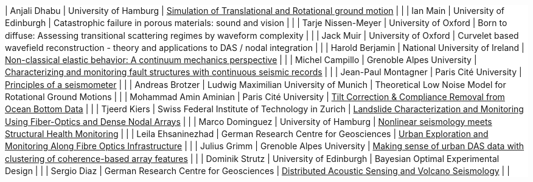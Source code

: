 | Anjali Dhabu                | University of Hamburg                                       | [Simulation of Translational and Rotational ground motion](https://collaboration.cen.uni-hamburg.de/download/attachments/66388063/2022_SPIN_WS2_Anjali_Dhabu.pdf?api=v2)                                                                                                        |                    |
| Ian Main                    | University of Edinburgh                                     | Catastrophic failure in porous materials: sound and vision                                                                                                                                                                                                                      |                    |
| Tarje Nissen-Meyer          | University of Oxford                                        | Born to diffuse: Assessing transitional scattering regimes by waveform complexity                                                                                                                                                                                               |                    |
| Jack Muir                   | University of Oxford                                        | Curvelet based wavefield reconstruction - theory and applications to DAS / nodal integration                                                                                                                                                                                    |                    |
| Harold Berjamin             | National University of Ireland                              | [Non-classical elastic behavior: A continuum mechanics perspective](https://collaboration.cen.uni-hamburg.de/download/attachments/66388063/2022_SPIN_WS2_Harold_Berjamin.pdf?api=v2)                                                                                            |                    |
| Michel Campillo             | Grenoble Alpes University                                   | [Characterizing and monitoring fault structures with continuous seismic records](https://collaboration.cen.uni-hamburg.de/download/attachments/66388063/2022_SPIN_WS2_Michel_Campillo.pdf?api=v2)                                                                               |                    |
| Jean-Paul Montagner         | Paris Cité University                                       | [Principles of a seismometer](https://collaboration.cen.uni-hamburg.de/download/attachments/66388063/2022_SPIN_SC2_Jean-Paul_Montagner.pdf?api=v2)                                                                                                                              |                    |
| Andreas Brotzer             | Ludwig Maximilian University of Munich                      | Theoretical Low Noise Model for Rotational Ground Motions                                                                                                                                                                                                                       |                    |
| Mohammad Amin Aminian       | Paris Cité University                                       | [Tilt Correction & Compliance Removal from Ocean Bottom Data](https://collaboration.cen.uni-hamburg.de/download/attachments/66388063/2022_SPIN_WS2_Lightning_talk_Mohammad-Amin.pdf?api=v2)                                                                                     |                    |
| Tjeerd Kiers                | Swiss Federal Institute of Technology in Zurich             | [Landslide Characterization and Monitoring Using Fiber-Optics and Dense Nodal Arrays](https://collaboration.cen.uni-hamburg.de/download/attachments/66388063/2022_SPIN_WS2_Lightning_talk_Tjeerd_Kiers.pdf?api=v2)                                                              |                    |
| Marco Dominguez             | University of Hamburg                                       | [Nonlinear seismology meets Structural Health Monitoring](https://collaboration.cen.uni-hamburg.de/download/attachments/66388063/2022_SPIN_WS2_Lightning_talk_Marco_Dominguez.pdf?api=v2)                                                                                       |                    |
| Leila Ehsaninezhad          | German Research Centre for Geosciences                      | [Urban Exploration and Monitoring Along Fibre Optics Infrastructure](https://collaboration.cen.uni-hamburg.de/download/attachments/66388063/2022_SPIN_WS2_Lightning_talk_Leila_Ehsaninezahd.pdf?api=v2)                                                                         |                    |
| Julius Grimm                | Grenoble Alpes University                                   | [Making sense of urban DAS data with clustering of coherence-based array features](https://collaboration.cen.uni-hamburg.de/download/attachments/66388063/2022_SPIN_WS2_Lightning_talk_Julius_Grimm.pdf?api=v2)                                                                 |                    |
| Dominik Strutz              | University of Edinburgh                                     | Bayesian Optimal Experimental Design                                                                                                                                                                                                                                            |                    |
| Sergio Diaz                 | German Research Centre for Geosciences                      | [Distributed Acoustic Sensing and Volcano Seismology](https://collaboration.cen.uni-hamburg.de/download/attachments/66388063/2022_SPIN_WS2_Lightning_talk_Sergio_Diaz.pdf?api=v2)                                                                                               |                    |